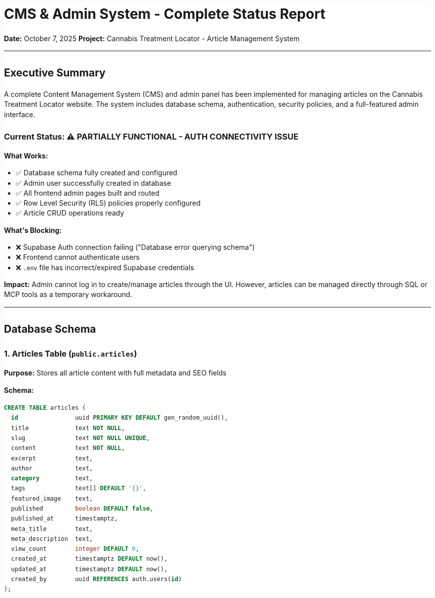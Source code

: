 # CMS & Admin System - Complete Status Report
**Date:** October 7, 2025
**Project:** Cannabis Treatment Locator - Article Management System

---

## Executive Summary

A complete Content Management System (CMS) and admin panel has been implemented for managing articles on the Cannabis Treatment Locator website. The system includes database schema, authentication, security policies, and a full-featured admin interface.

### Current Status: ⚠️ **PARTIALLY FUNCTIONAL - AUTH CONNECTIVITY ISSUE**

**What Works:**
- ✅ Database schema fully created and configured
- ✅ Admin user successfully created in database
- ✅ All frontend admin pages built and routed
- ✅ Row Level Security (RLS) policies properly configured
- ✅ Article CRUD operations ready

**What's Blocking:**
- ❌ Supabase Auth connection failing ("Database error querying schema")
- ❌ Frontend cannot authenticate users
- ❌ `.env` file has incorrect/expired Supabase credentials

**Impact:** Admin cannot log in to create/manage articles through the UI. However, articles can be managed directly through SQL or MCP tools as a temporary workaround.

---

## Database Schema

### 1. **Articles Table** (`public.articles`)

**Purpose:** Stores all article content with full metadata and SEO fields

**Schema:**
```sql
CREATE TABLE articles (
  id                uuid PRIMARY KEY DEFAULT gen_random_uuid(),
  title             text NOT NULL,
  slug              text NOT NULL UNIQUE,
  content           text NOT NULL,
  excerpt           text,
  author            text,
  category          text,
  tags              text[] DEFAULT '{}',
  featured_image    text,
  published         boolean DEFAULT false,
  published_at      timestamptz,
  meta_title        text,
  meta_description  text,
  view_count        integer DEFAULT 0,
  created_at        timestamptz DEFAULT now(),
  updated_at        timestamptz DEFAULT now(),
  created_by        uuid REFERENCES auth.users(id)
);
```
